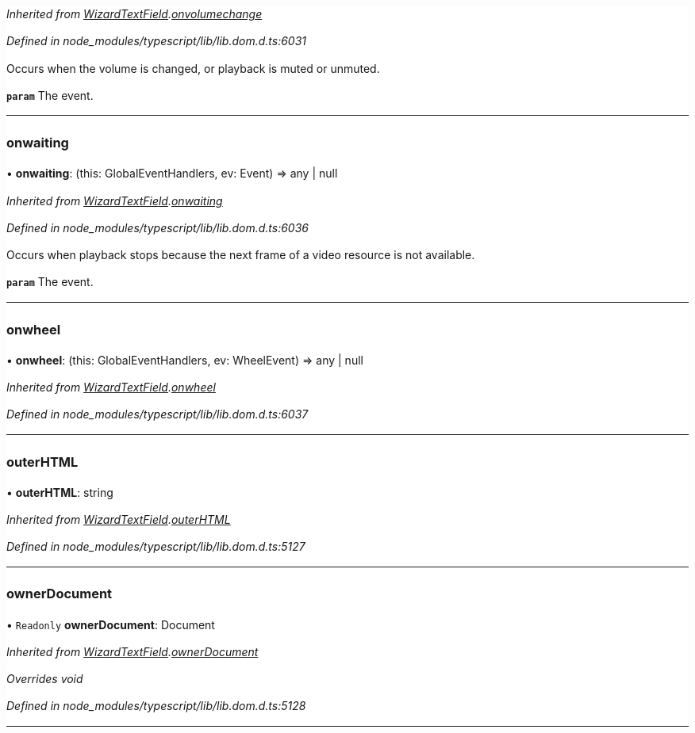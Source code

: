 *Inherited from [WizardTextField](_wizard_textfield_.wizardtextfield.md).[onvolumechange](_wizard_textfield_.wizardtextfield.md#onvolumechange)*

*Defined in node_modules/typescript/lib/lib.dom.d.ts:6031*

Occurs when the volume is changed, or playback is muted or unmuted.

**`param`** The event.

___

### onwaiting

•  **onwaiting**: (this: GlobalEventHandlers, ev: Event) => any \| null

*Inherited from [WizardTextField](_wizard_textfield_.wizardtextfield.md).[onwaiting](_wizard_textfield_.wizardtextfield.md#onwaiting)*

*Defined in node_modules/typescript/lib/lib.dom.d.ts:6036*

Occurs when playback stops because the next frame of a video resource is not available.

**`param`** The event.

___

### onwheel

•  **onwheel**: (this: GlobalEventHandlers, ev: WheelEvent) => any \| null

*Inherited from [WizardTextField](_wizard_textfield_.wizardtextfield.md).[onwheel](_wizard_textfield_.wizardtextfield.md#onwheel)*

*Defined in node_modules/typescript/lib/lib.dom.d.ts:6037*

___

### outerHTML

•  **outerHTML**: string

*Inherited from [WizardTextField](_wizard_textfield_.wizardtextfield.md).[outerHTML](_wizard_textfield_.wizardtextfield.md#outerhtml)*

*Defined in node_modules/typescript/lib/lib.dom.d.ts:5127*

___

### ownerDocument

• `Readonly` **ownerDocument**: Document

*Inherited from [WizardTextField](_wizard_textfield_.wizardtextfield.md).[ownerDocument](_wizard_textfield_.wizardtextfield.md#ownerdocument)*

*Overrides void*

*Defined in node_modules/typescript/lib/lib.dom.d.ts:5128*

___

